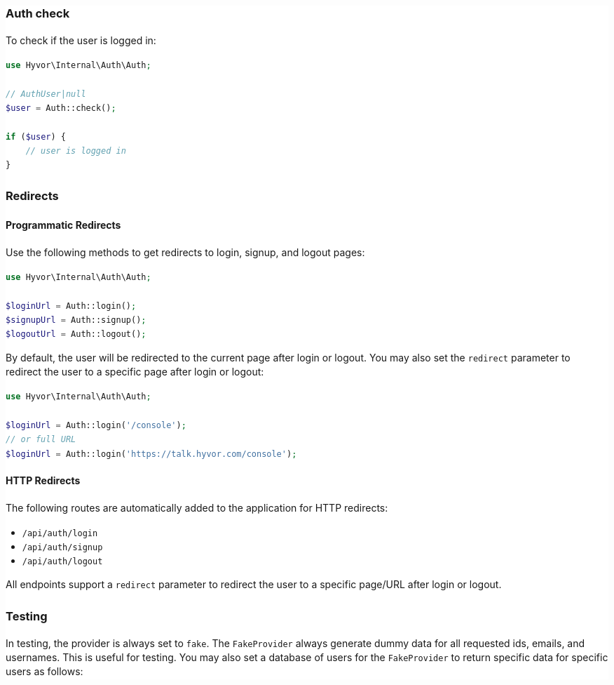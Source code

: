 ### Auth check

To check if the user is logged in:

```php
use Hyvor\Internal\Auth\Auth;

// AuthUser|null
$user = Auth::check();

if ($user) {
    // user is logged in
}
```

### Redirects

#### Programmatic Redirects

Use the following methods to get redirects to login, signup, and logout pages:

```php
use Hyvor\Internal\Auth\Auth;

$loginUrl = Auth::login();
$signupUrl = Auth::signup();
$logoutUrl = Auth::logout();
```

By default, the user will be redirected to the current page after login or logout. You may also set the `redirect`
parameter to redirect the user to a specific page after login or logout:

```php
use Hyvor\Internal\Auth\Auth;

$loginUrl = Auth::login('/console');
// or full URL
$loginUrl = Auth::login('https://talk.hyvor.com/console');
```

#### HTTP Redirects

The following routes are automatically added to the application for HTTP redirects:

- `/api/auth/login`
- `/api/auth/signup`
- `/api/auth/logout`

All endpoints support a `redirect` parameter to redirect the user to a specific page/URL after login or logout.

### Testing

In testing, the provider is always set to `fake`. The `FakeProvider` always generate dummy data for all requested ids,
emails, and usernames. This is useful for testing. You may also set a database of users for the `FakeProvider` to return
specific data for specific users as follows:
